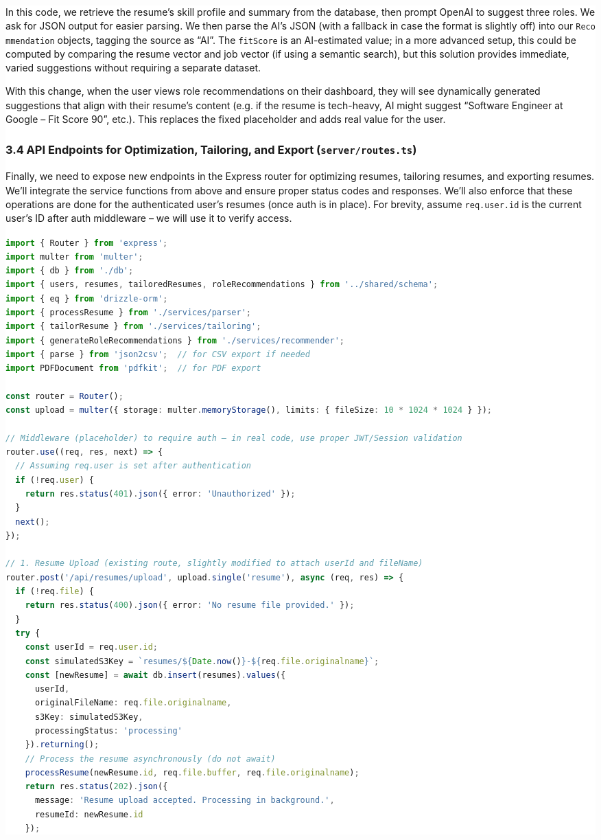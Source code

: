 In this code, we retrieve the resume’s skill profile and summary from the database, then prompt OpenAI to suggest three roles. We ask for JSON output for easier parsing. We then parse the AI’s JSON (with a fallback in case the format is slightly off) into our `Recommendation` objects, tagging the source as “AI”. The `fitScore` is an AI-estimated value; in a more advanced setup, this could be computed by comparing the resume vector and job vector (if using a semantic search), but this solution provides immediate, varied suggestions without requiring a separate dataset.

With this change, when the user views role recommendations on their dashboard, they will see dynamically generated suggestions that align with their resume’s content (e.g. if the resume is tech-heavy, AI might suggest “Software Engineer at Google – Fit Score 90”, etc.). This replaces the fixed placeholder and adds real value for the user.

### 3.4 API Endpoints for Optimization, Tailoring, and Export (`server/routes.ts`)

Finally, we need to expose new endpoints in the Express router for optimizing resumes, tailoring resumes, and exporting resumes. We’ll integrate the service functions from above and ensure proper status codes and responses. We’ll also enforce that these operations are done for the authenticated user’s resumes (once auth is in place). For brevity, assume `req.user.id` is the current user’s ID after auth middleware – we will use it to verify access.

```ts
import { Router } from 'express';
import multer from 'multer';
import { db } from './db';
import { users, resumes, tailoredResumes, roleRecommendations } from '../shared/schema';
import { eq } from 'drizzle-orm';
import { processResume } from './services/parser';
import { tailorResume } from './services/tailoring';
import { generateRoleRecommendations } from './services/recommender';
import { parse } from 'json2csv';  // for CSV export if needed
import PDFDocument from 'pdfkit';  // for PDF export

const router = Router();
const upload = multer({ storage: multer.memoryStorage(), limits: { fileSize: 10 * 1024 * 1024 } });

// Middleware (placeholder) to require auth – in real code, use proper JWT/Session validation
router.use((req, res, next) => {
  // Assuming req.user is set after authentication
  if (!req.user) {
    return res.status(401).json({ error: 'Unauthorized' });
  }
  next();
});

// 1. Resume Upload (existing route, slightly modified to attach userId and fileName)
router.post('/api/resumes/upload', upload.single('resume'), async (req, res) => {
  if (!req.file) {
    return res.status(400).json({ error: 'No resume file provided.' });
  }
  try {
    const userId = req.user.id;
    const simulatedS3Key = `resumes/${Date.now()}-${req.file.originalname}`;
    const [newResume] = await db.insert(resumes).values({
      userId,
      originalFileName: req.file.originalname,
      s3Key: simulatedS3Key,
      processingStatus: 'processing'
    }).returning();
    // Process the resume asynchronously (do not await)
    processResume(newResume.id, req.file.buffer, req.file.originalname);
    return res.status(202).json({
      message: 'Resume upload accepted. Processing in background.',
      resumeId: newResume.id
    });
```